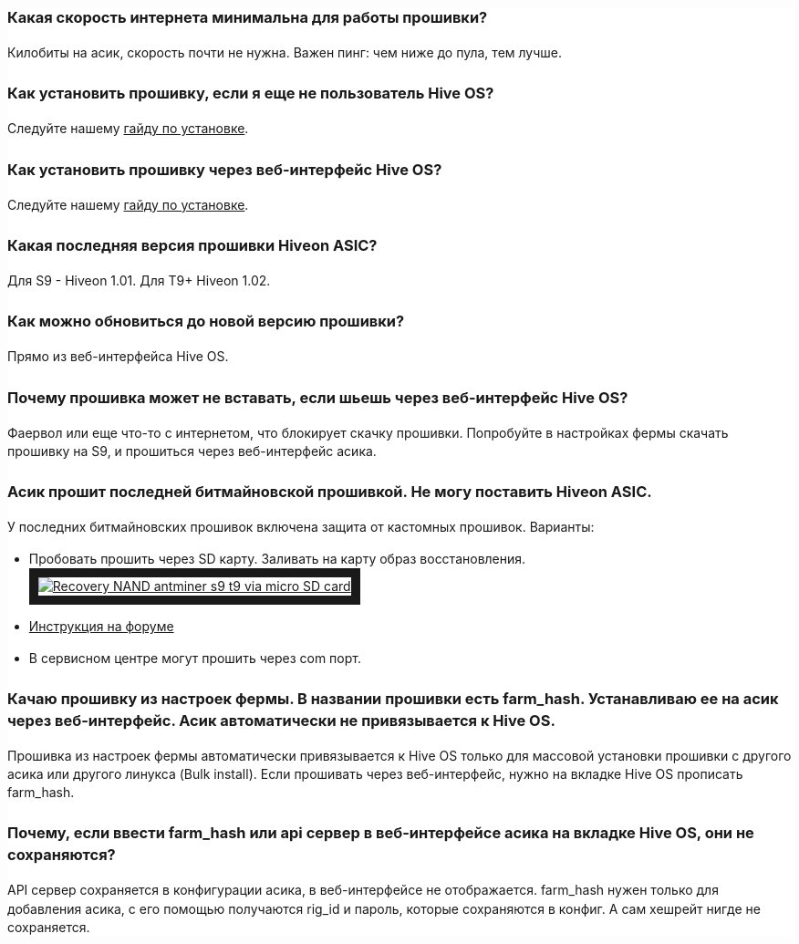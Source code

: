### Какая скорость интернета минимальна  для работы прошивки?
Килобиты на асик, скорость почти не нужна. Важен пинг: чем ниже до пула, тем лучше.

### Как установить прошивку, если я еще не пользователь Hive OS?
Следуйте нашему <a href="http://goo.gl/rNPdWc">гайду по установке</a>.

### Как установить прошивку через веб-интерфейс Hive OS?
Следуйте нашему <a href="http://goo.gl/RXsfjL">гайду по установке</a>.

### Какая последняя версия прошивки Hiveon ASIC?
Для S9 - Hiveon 1.01.
Для T9+ Hiveon 1.02.

### Как можно обновиться до новой версию прошивки?
Прямо из веб-интерфейса Hive OS.

### Почему прошивка может не вставать, если шьешь через веб-интерфейс Hive OS?
Фаервол или еще что-то с интернетом, что блокирует скачку прошивки.
Попробуйте в настройках фермы скачать прошивку на S9, и прошиться через веб-интерфейс асика.

### Асик прошит последней битмайновской прошивкой. Не могу поставить Hiveon ASIC.
У последних битмайновских прошивок включена защита от кастомных прошивок.
Варианты:

- Пробовать прошить через SD карту. Заливать на карту образ восстановления.
<a href="http://www.youtube.com/watch?feature=player_embedded&v=dzArOe8KuHI
" target="_blank"><img src="http://img.youtube.com/vi/dzArOe8KuHI/0.jpg"
alt="Recovery NAND antminer s9 t9 via micro SD card" width="630" height="400" border="10" /></a>

- <a href="https://forum.hiveos.farm/t/antminer-s9-cannot-find-signature-fix/12466">Инструкция на форуме</a>

- В сервисном центре могут прошить через com порт.

### Качаю прошивку из настроек фермы. В названии прошивки есть farm_hash. Устанавливаю ее на асик через веб-интерфейс. Асик автоматически не привязывается к Hive OS.
Прошивка из настроек фермы автоматически привязывается к Hive OS только для массовой установки прошивки с другого асика или другого линукса (Bulk install). Если прошивать через веб-интерфейс, нужно на вкладке Hive OS прописать farm_hash.

### Почему, если ввести farm_hash или api сервер в веб-интерфейсе асика на вкладке Hive OS, они не сохраняются?
API сервер сохраняется в конфигурации асика, в веб-интерфейсе не отображается. farm_hash нужен только для добавления асика, с его помощью получаются rig_id и пароль, которые сохраняются в конфиг. А сам хешрейт нигде не сохраняется.
